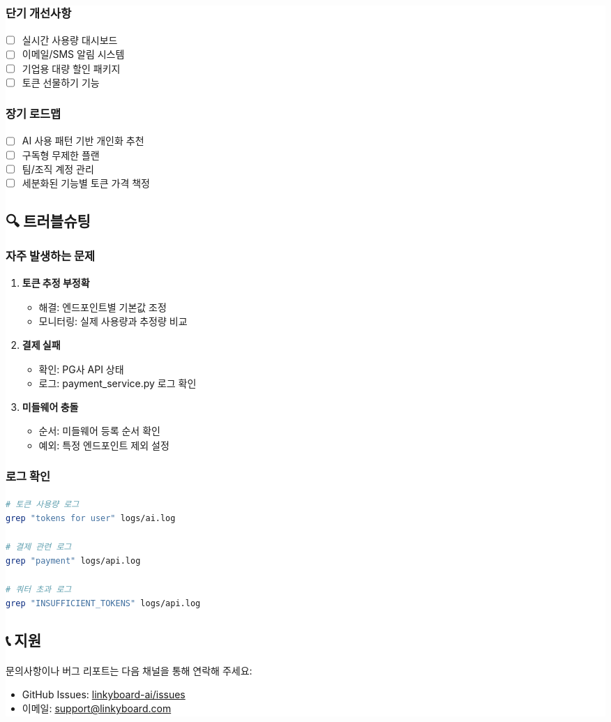 ### 단기 개선사항
- [ ] 실시간 사용량 대시보드
- [ ] 이메일/SMS 알림 시스템
- [ ] 기업용 대량 할인 패키지
- [ ] 토큰 선물하기 기능

### 장기 로드맵
- [ ] AI 사용 패턴 기반 개인화 추천
- [ ] 구독형 무제한 플랜
- [ ] 팀/조직 계정 관리
- [ ] 세분화된 기능별 토큰 가격 책정

## 🔍 트러블슈팅

### 자주 발생하는 문제

1. **토큰 추정 부정확**
   - 해결: 엔드포인트별 기본값 조정
   - 모니터링: 실제 사용량과 추정량 비교

2. **결제 실패**
   - 확인: PG사 API 상태
   - 로그: payment_service.py 로그 확인

3. **미들웨어 충돌**
   - 순서: 미들웨어 등록 순서 확인
   - 예외: 특정 엔드포인트 제외 설정

### 로그 확인
```bash
# 토큰 사용량 로그
grep "tokens for user" logs/ai.log

# 결제 관련 로그
grep "payment" logs/api.log

# 쿼터 초과 로그
grep "INSUFFICIENT_TOKENS" logs/api.log
```

## 📞 지원

문의사항이나 버그 리포트는 다음 채널을 통해 연락해 주세요:
- GitHub Issues: [linkyboard-ai/issues](https://github.com/wonjun0120/linkyboard-ai/issues)
- 이메일: support@linkyboard.com